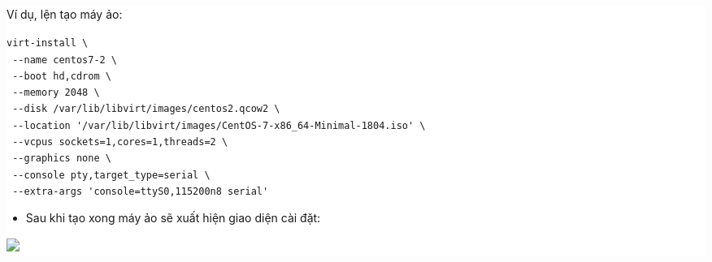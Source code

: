 Ví dụ, lện tạo máy ảo:
```
virt-install \
 --name centos7-2 \
 --boot hd,cdrom \
 --memory 2048 \
 --disk /var/lib/libvirt/images/centos2.qcow2 \
 --location '/var/lib/libvirt/images/CentOS-7-x86_64-Minimal-1804.iso' \
 --vcpus sockets=1,cores=1,threads=2 \
 --graphics none \
 --console pty,target_type=serial \
 --extra-args 'console=ttyS0,115200n8 serial'
```

- Sau khi tạo xong máy ảo sẽ xuất hiện giao diện cài đặt:

![](https://i.imgur.com/Hrul4eu.png)




